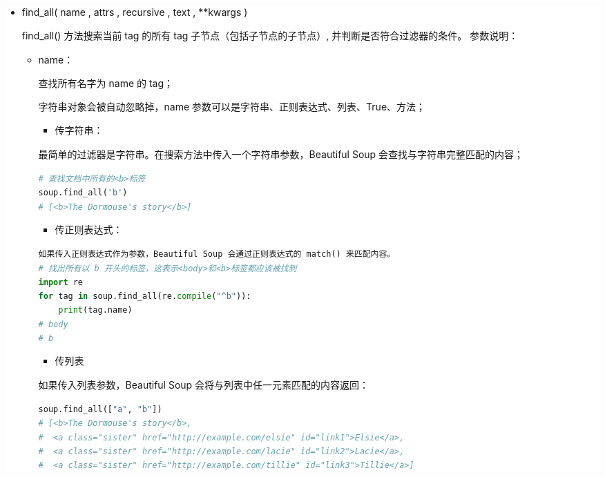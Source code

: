 - find_all( name , attrs , recursive , text , **kwargs )

  find_all() 方法搜索当前 tag 的所有 tag 子节点（包括子节点的子节点）, 并判断是否符合过滤器的条件。
  参数说明：

  -	name：

    查找所有名字为 name 的 tag；

    字符串对象会被自动忽略掉，name 参数可以是字符串、正则表达式、列表、True、方法；

    - 传字符串：

    最简单的过滤器是字符串。在搜索方法中传入一个字符串参数，Beautiful Soup 会查找与字符串完整匹配的内容；
    ```python
    # 查找文档中所有的<b>标签
    soup.find_all('b')
    # [<b>The Dormouse's story</b>]
    ```
    
    - 传正则表达式：
    ```python
    如果传入正则表达式作为参数，Beautiful Soup 会通过正则表达式的 match() 来匹配内容。
    # 找出所有以 b 开头的标签，这表示<body>和<b>标签都应该被找到
    import re
    for tag in soup.find_all(re.compile("^b")):
        print(tag.name)
    # body
    # b
    ```

    - 传列表
    
    如果传入列表参数，Beautiful Soup 会将与列表中任一元素匹配的内容返回： 
    ```python
    soup.find_all(["a", "b"])
    # [<b>The Dormouse's story</b>,
    #  <a class="sister" href="http://example.com/elsie" id="link1">Elsie</a>,
    #  <a class="sister" href="http://example.com/lacie" id="link2">Lacie</a>,
    #  <a class="sister" href="http://example.com/tillie" id="link3">Tillie</a>]
    ```
